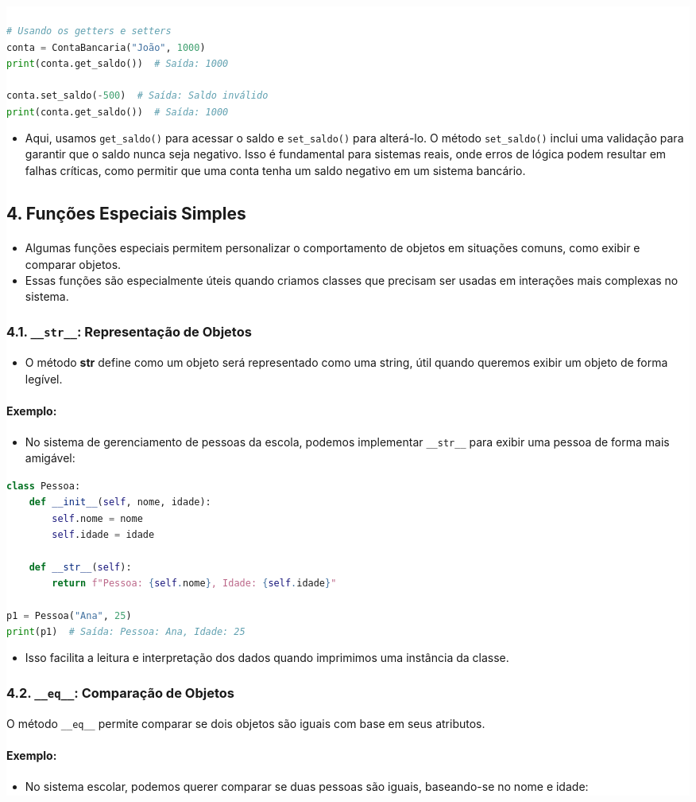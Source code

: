 ```python

# Usando os getters e setters
conta = ContaBancaria("João", 1000)
print(conta.get_saldo())  # Saída: 1000

conta.set_saldo(-500)  # Saída: Saldo inválido
print(conta.get_saldo())  # Saída: 1000
```

* Aqui, usamos `get_saldo()` para acessar o saldo e `set_saldo()` para alterá-lo. O método `set_saldo()` inclui uma validação para garantir que o saldo nunca seja negativo. Isso é fundamental para sistemas reais, onde erros de lógica podem resultar em falhas críticas, como permitir que uma conta tenha um saldo negativo em um sistema bancário.

## 4. Funções Especiais Simples

* Algumas funções especiais permitem personalizar o comportamento de objetos em situações comuns, como exibir e comparar objetos.
* Essas funções são especialmente úteis quando criamos classes que precisam ser usadas em interações mais complexas no sistema.

### 4.1. `__str__`: Representação de Objetos

* O método __str__ define como um objeto será representado como uma string, útil quando queremos exibir um objeto de forma legível.

#### Exemplo:

* No sistema de gerenciamento de pessoas da escola, podemos implementar `__str__` para exibir uma pessoa de forma mais amigável:

```python
class Pessoa:
    def __init__(self, nome, idade):
        self.nome = nome
        self.idade = idade

    def __str__(self):
        return f"Pessoa: {self.nome}, Idade: {self.idade}"

p1 = Pessoa("Ana", 25)
print(p1)  # Saída: Pessoa: Ana, Idade: 25
```

* Isso facilita a leitura e interpretação dos dados quando imprimimos uma instância da classe.

### 4.2. `__eq__`: Comparação de Objetos

O método `__eq__` permite comparar se dois objetos são iguais com base em seus atributos.

#### Exemplo:

* No sistema escolar, podemos querer comparar se duas pessoas são iguais, baseando-se no nome e idade:
